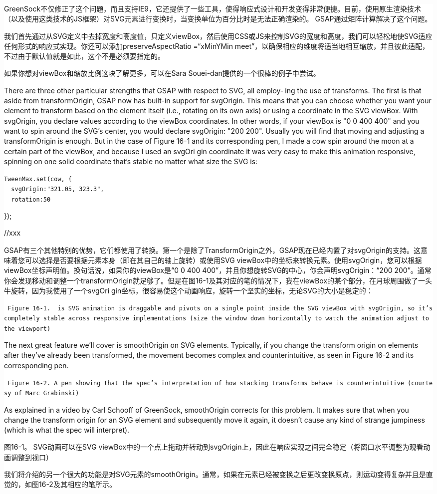 

GreenSock不仅修正了这个问题，而且支持IE9，它还提供了一些工具，使得响应式设计和开发变得非常便捷。目前，使用原生渲染技术（以及使用这类技术的JS框架）对SVG元素进行变换时，当变换单位为百分比时是无法正确渲染的。 GSAP通过矩阵计算解决了这个问题。

我们首先通过从SVG定义中去掉宽度和高度值，只定义viewBox，然后使用CSS或JS来控制SVG的宽度和高度，我们可以轻松地使SVG适应任何形式的响应式实现。你还可以添加preserveAspectRatio =“xMinYMin meet”，以确保相应的维度将适当地相互缩放，并且彼此适配，不过由于默认值就是如此，这个不是必须要指定的。

如果你想对viewBox和缩放比例这块了解更多，可以在Sara Souei-dan提供的一个很棒的例子中尝试。


There are three other particular strengths that GSAP with respect to SVG, all employ‐ ing the use of transforms. The first is that aside from transformOrigin, GSAP now has built-in support for svgOrigin. This means that you can choose whether you want your element to transform based on the element itself (i.e., rotating on its own axis) or using a coordinate in the SVG viewBox. With svgOrigin, you declare values according to the viewBox coordinates. In other words, if your viewBox is "0 0 400 400" and you want to spin around the SVG’s center, you would declare svgOrigin: "200 200". Usually you will find that moving and adjusting a transformOrigin is enough. But in the case of Figure 16-1 and its corresponding pen, I made a cow spin around the moon at a certain part of the viewBox, and because I used an svgOri gin coordinate it was very easy to make this animation responsive, spinning on one solid coordinate that’s stable no matter what size the SVG is:




    TweenMax.set(cow, {
      svgOrigin:"321.05, 323.3",
      rotation:50
});

//xxx


GSAP有三个其他特别的优势，它们都使用了转换。第一个是除了TransformOrigin之外，GSAP现在已经内置了对svgOrigin的支持。这意味着您可以选择是否要根据元素本身（即在其自己的轴上旋转）或使用SVG viewBox中的坐标来转换元素。使用svgOrigin，您可以根据viewBox坐标声明值。换句话说，如果你的viewBox是“0 0 400 400”，并且你想旋转SVG的中心，你会声明svgOrigin：“200 200”。通常你会发现移动和调整一个transformOrigin就足够了。但是在图16-1及其对应的笔的情况下，我在viewBox的某个部分，在月球周围做了一头牛旋转，因为我使用了一个svgOri gin坐标，很容易使这个动画响应，旋转一个坚实的坐标，无论SVG的大小是稳定的：

     Figure 16-1.  is SVG animation is draggable and pivots on a single point inside the SVG viewBox with svgOrigin, so it’s completely stable across responsive implementations (size the window down horizontally to watch the animation adjust to the viewport)


The next great feature we’ll cover is smoothOrigin on SVG elements. Typically, if you change the transform origin on elements after they’ve already been transformed, the movement becomes complex and counterintuitive, as seen in Figure 16-2 and its corresponding pen.


     Figure 16-2. A pen showing that the spec’s interpretation of how stacking transforms behave is counterintuitive (courtesy of Marc Grabinski)


As explained in a video by Carl Schooff of GreenSock, smoothOrigin corrects for this problem. It makes sure that when you change the transform origin for an SVG element and subsequently move it again, it doesn’t cause any kind of strange jumpiness (which is what the spec will interpret).

图16-1。 SVG动画可以在SVG viewBox中的一个点上拖动并转动到svgOrigin上，因此在响应实现之间完全稳定（将窗口水平调整为观看动画调整到视口）


我们将介绍的另一个很大的功能是对SVG元素的smoothOrigin。通常，如果在元素已经被变换之后更改变换原点，则运动变得复杂并且是直觉的，如图16-2及其相应的笔所示。

